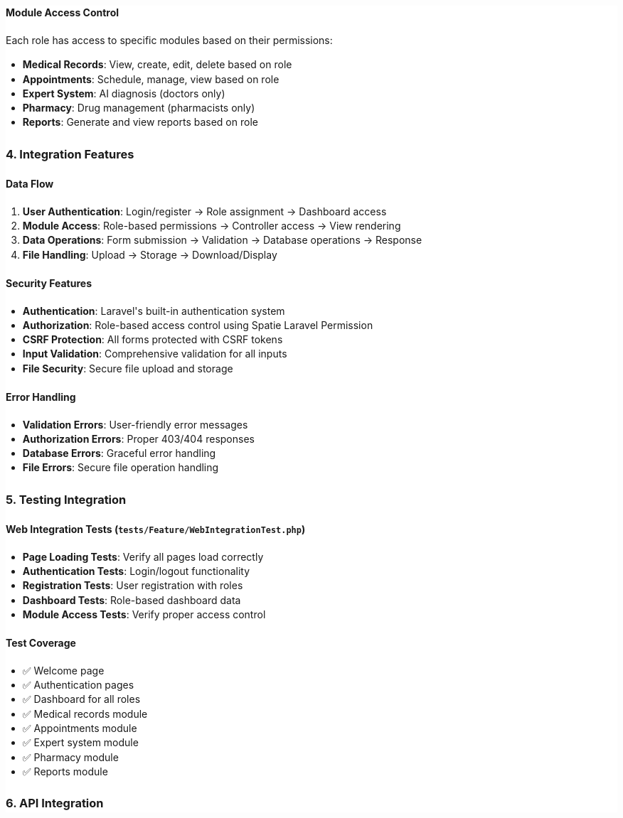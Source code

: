 #### **Module Access Control**
Each role has access to specific modules based on their permissions:
- **Medical Records**: View, create, edit, delete based on role
- **Appointments**: Schedule, manage, view based on role
- **Expert System**: AI diagnosis (doctors only)
- **Pharmacy**: Drug management (pharmacists only)
- **Reports**: Generate and view reports based on role

### **4. Integration Features**

#### **Data Flow**
1. **User Authentication**: Login/register → Role assignment → Dashboard access
2. **Module Access**: Role-based permissions → Controller access → View rendering
3. **Data Operations**: Form submission → Validation → Database operations → Response
4. **File Handling**: Upload → Storage → Download/Display

#### **Security Features**
- **Authentication**: Laravel's built-in authentication system
- **Authorization**: Role-based access control using Spatie Laravel Permission
- **CSRF Protection**: All forms protected with CSRF tokens
- **Input Validation**: Comprehensive validation for all inputs
- **File Security**: Secure file upload and storage

#### **Error Handling**
- **Validation Errors**: User-friendly error messages
- **Authorization Errors**: Proper 403/404 responses
- **Database Errors**: Graceful error handling
- **File Errors**: Secure file operation handling

### **5. Testing Integration**

#### **Web Integration Tests** (`tests/Feature/WebIntegrationTest.php`)
- **Page Loading Tests**: Verify all pages load correctly
- **Authentication Tests**: Login/logout functionality
- **Registration Tests**: User registration with roles
- **Dashboard Tests**: Role-based dashboard data
- **Module Access Tests**: Verify proper access control

#### **Test Coverage**
- ✅ Welcome page
- ✅ Authentication pages
- ✅ Dashboard for all roles
- ✅ Medical records module
- ✅ Appointments module
- ✅ Expert system module
- ✅ Pharmacy module
- ✅ Reports module

### **6. API Integration**
